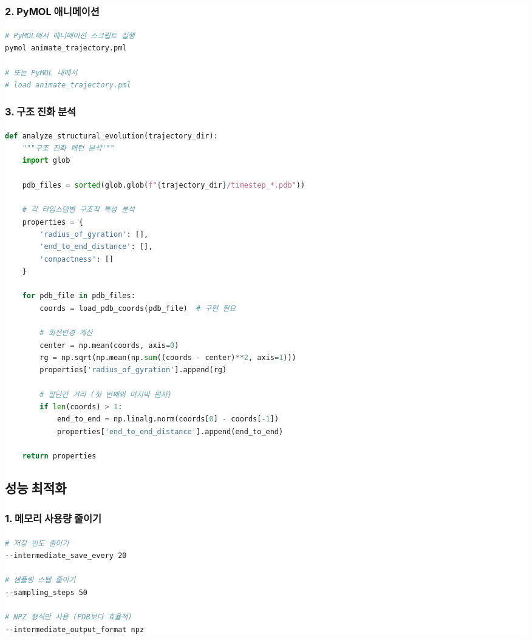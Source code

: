 ### 2. PyMOL 애니메이션

```bash
# PyMOL에서 애니메이션 스크립트 실행
pymol animate_trajectory.pml

# 또는 PyMOL 내에서
# load animate_trajectory.pml
```

### 3. 구조 진화 분석

```python
def analyze_structural_evolution(trajectory_dir):
    """구조 진화 패턴 분석"""
    import glob
    
    pdb_files = sorted(glob.glob(f"{trajectory_dir}/timestep_*.pdb"))
    
    # 각 타임스텝별 구조적 특성 분석
    properties = {
        'radius_of_gyration': [],
        'end_to_end_distance': [],
        'compactness': []
    }
    
    for pdb_file in pdb_files:
        coords = load_pdb_coords(pdb_file)  # 구현 필요
        
        # 회전반경 계산
        center = np.mean(coords, axis=0)
        rg = np.sqrt(np.mean(np.sum((coords - center)**2, axis=1)))
        properties['radius_of_gyration'].append(rg)
        
        # 말단간 거리 (첫 번째와 마지막 원자)
        if len(coords) > 1:
            end_to_end = np.linalg.norm(coords[0] - coords[-1])
            properties['end_to_end_distance'].append(end_to_end)
    
    return properties
```

## 성능 최적화

### 1. 메모리 사용량 줄이기

```bash
# 저장 빈도 줄이기
--intermediate_save_every 20

# 샘플링 스텝 줄이기
--sampling_steps 50

# NPZ 형식만 사용 (PDB보다 효율적)
--intermediate_output_format npz
```
